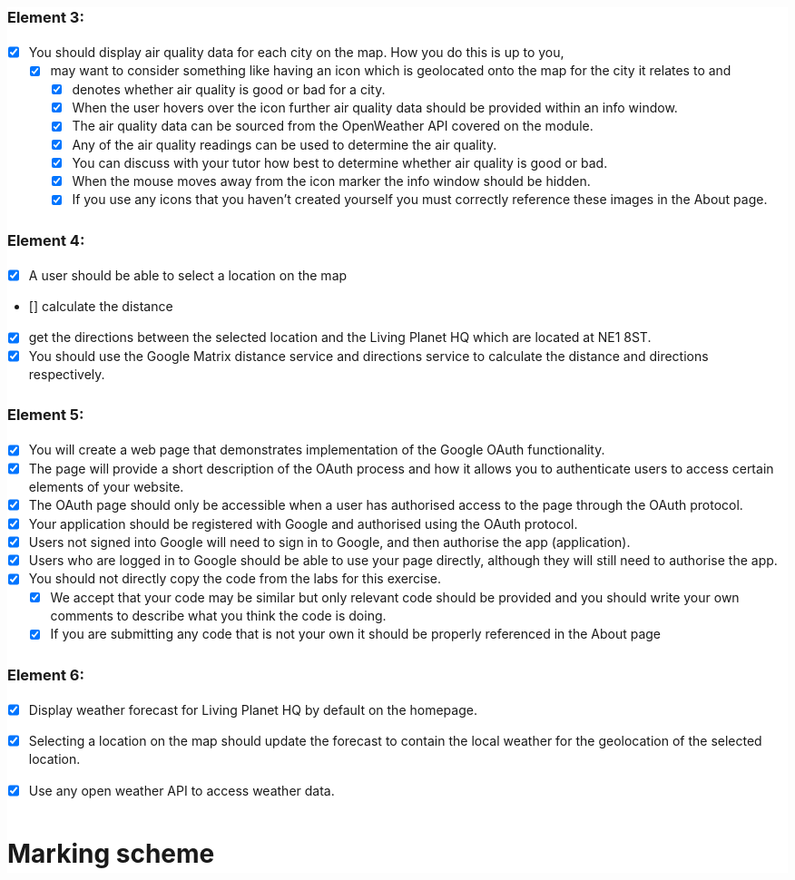 ### Element 3:
- [x] You should display air quality data for each city on the map. How you do this is up to you,
  - [x] may want to consider something like having an icon which is geolocated onto the map for the city it relates to and
    - [x] denotes whether air quality is good or bad for a city.
    - [x] When the user hovers over the icon further air quality data should be provided within an info window.
    - [x] The air quality data can be sourced from the OpenWeather API covered on the module.
    - [x] Any of the air quality readings can be used to determine the air quality.
    - [x] You can discuss with your tutor how best to determine whether air quality is good or bad.
    - [x] When the mouse moves away from the icon marker the info window should be hidden.
    - [x] If you use any icons that you haven’t created yourself you must correctly reference these images in the About page.

### Element 4:
- [x] A user should be able to select a location on the map
- [] calculate the distance
- [x] get the directions between the selected location and the Living Planet HQ which are located at NE1 8ST.
- [x] You should use the Google Matrix distance service and directions service to calculate the distance and directions respectively.

### Element 5:
- [x] You will create a web page that demonstrates implementation of the Google OAuth functionality.
- [x] The page will provide a short description of the OAuth process and how it allows you to authenticate users to access certain elements of your website.
- [x] The OAuth page should only be accessible when a user has authorised access to the page through the OAuth protocol.
- [x] Your application should be registered with Google and authorised using the OAuth protocol.
- [x] Users not signed into Google will need to sign in to Google, and then authorise the app (application).
- [x] Users who are logged in to Google should be able to use your page directly, although they will still need to authorise the app.
- [x] You should not directly copy the code from the labs for this exercise.
  - [x] We accept that your code may be similar but only relevant code should be provided and you should write your own comments to describe what you think the code is doing.
  - [x] If you are submitting any code that is not your own it should be properly referenced in the About page

### Element 6:
- [x] Display weather forecast for Living Planet HQ by default on the homepage.
- [x] Selecting a location on the map should update the forecast to contain the local weather for the geolocation of the selected location.
- [x] Use any open weather API to access weather data.


# Marking scheme
